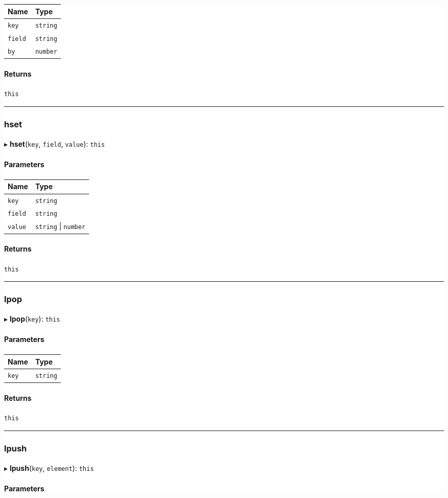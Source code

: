| Name | Type |
| :------ | :------ |
| `key` | `string` |
| `field` | `string` |
| `by` | `number` |

#### Returns

`this`

___

### hset

▸ **hset**(`key`, `field`, `value`): `this`

#### Parameters

| Name | Type |
| :------ | :------ |
| `key` | `string` |
| `field` | `string` |
| `value` | `string` \| `number` |

#### Returns

`this`

___

### lpop

▸ **lpop**(`key`): `this`

#### Parameters

| Name | Type |
| :------ | :------ |
| `key` | `string` |

#### Returns

`this`

___

### lpush

▸ **lpush**(`key`, `element`): `this`

#### Parameters
